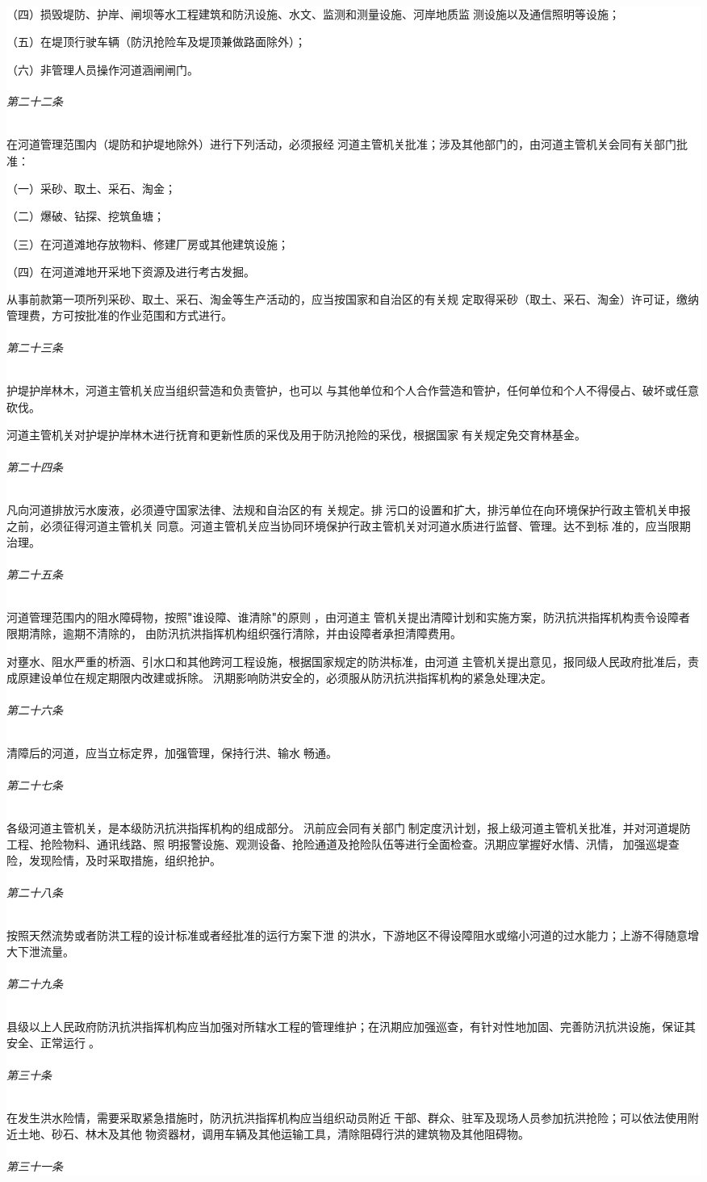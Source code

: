（四）损毁堤防、护岸、闸坝等水工程建筑和防汛设施、水文、监测和测量设施、河岸地质监 测设施以及通信照明等设施；

（五）在堤顶行驶车辆（防汛抢险车及堤顶兼做路面除外）；

（六）非管理人员操作河道涵闸闸门。

###### 第二十二条

在河道管理范围内（堤防和护堤地除外）进行下列活动，必须报经 河道主管机关批准；涉及其他部门的，由河道主管机关会同有关部门批准：

（一）采砂、取土、采石、淘金；

（二）爆破、钻探、挖筑鱼塘；

（三）在河道滩地存放物料、修建厂房或其他建筑设施；

（四）在河道滩地开采地下资源及进行考古发掘。

从事前款第一项所列采砂、取土、采石、淘金等生产活动的，应当按国家和自治区的有关规 定取得采砂（取土、采石、淘金）许可证，缴纳管理费，方可按批准的作业范围和方式进行。

###### 第二十三条

护堤护岸林木，河道主管机关应当组织营造和负责管护，也可以 与其他单位和个人合作营造和管护，任何单位和个人不得侵占、破坏或任意砍伐。

河道主管机关对护堤护岸林木进行抚育和更新性质的采伐及用于防汛抢险的采伐，根据国家 有关规定免交育林基金。

###### 第二十四条

凡向河道排放污水废液，必须遵守国家法律、法规和自治区的有 关规定。排 污口的设置和扩大，排污单位在向环境保护行政主管机关申报之前，必须征得河道主管机关 同意。河道主管机关应当协同环境保护行政主管机关对河道水质进行监督、管理。达不到标 准的，应当限期治理。

###### 第二十五条

河道管理范围内的阻水障碍物，按照"谁设障、谁清除"的原则 ，由河道主 管机关提出清障计划和实施方案，防汛抗洪指挥机构责令设障者限期清除，逾期不清除的， 由防汛抗洪指挥机构组织强行清除，并由设障者承担清障费用。

对壅水、阻水严重的桥涵、引水口和其他跨河工程设施，根据国家规定的防洪标准，由河道 主管机关提出意见，报同级人民政府批准后，责成原建设单位在规定期限内改建或拆除。 汛期影响防洪安全的，必须服从防汛抗洪指挥机构的紧急处理决定。

###### 第二十六条

清障后的河道，应当立标定界，加强管理，保持行洪、输水 畅通。

###### 第二十七条

各级河道主管机关，是本级防汛抗洪指挥机构的组成部分。 汛前应会同有关部门 制定度汛计划，报上级河道主管机关批准，并对河道堤防工程、抢险物料、通讯线路、照 明报警设施、观测设备、抢险通道及抢险队伍等进行全面检查。汛期应掌握好水情、汛情， 加强巡堤查险，发现险情，及时采取措施，组织抢护。

###### 第二十八条

按照天然流势或者防洪工程的设计标准或者经批准的运行方案下泄 的洪水，下游地区不得设障阻水或缩小河道的过水能力；上游不得随意增大下泄流量。

###### 第二十九条

县级以上人民政府防汛抗洪指挥机构应当加强对所辖水工程的管理维护；在汛期应加强巡查，有针对性地加固、完善防汛抗洪设施，保证其安全、正常运行 。

###### 第三十条

在发生洪水险情，需要采取紧急措施时，防汛抗洪指挥机构应当组织动员附近 干部、群众、驻军及现场人员参加抗洪抢险；可以依法使用附近土地、砂石、林木及其他 物资器材，调用车辆及其他运输工具，清除阻碍行洪的建筑物及其他阻碍物。

###### 第三十一条
